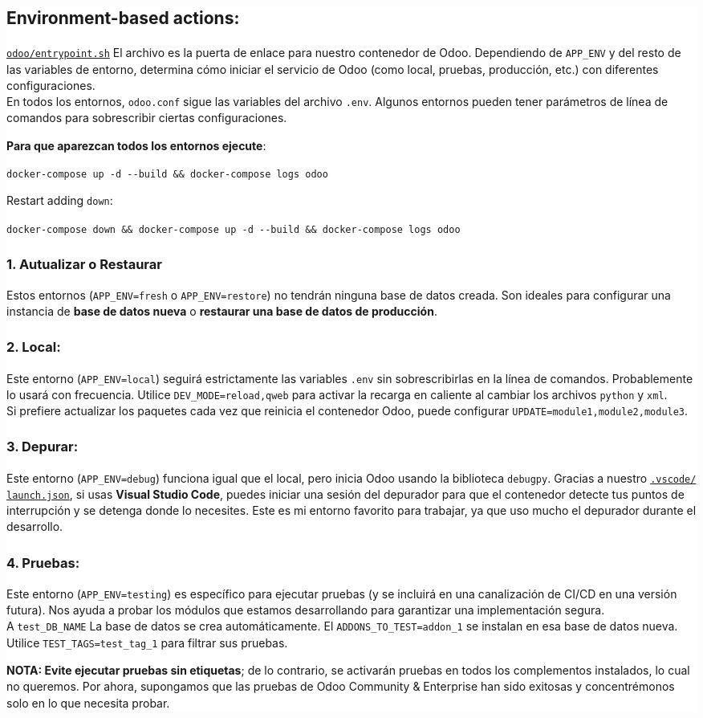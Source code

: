 ## Environment-based actions:
[`odoo/entrypoint.sh`](https://github.com/odoocker/odoocker/blob/main/odoo/entrypoint.sh) El archivo es la puerta de enlace para nuestro contenedor de Odoo. Dependiendo de `APP_ENV` y del resto de las variables de entorno, determina cómo iniciar el servicio de Odoo (como local, pruebas, producción, etc.) con diferentes configuraciones.
<br>
En todos los entornos, `odoo.conf` sigue las variables del archivo `.env`. Algunos entornos pueden tener parámetros de línea de comandos para sobrescribir ciertas configuraciones.

**Para que aparezcan todos los entornos ejecute**:
```
docker-compose up -d --build && docker-compose logs odoo
```
Restart adding `down`:
```
docker-compose down && docker-compose up -d --build && docker-compose logs odoo
```

### 1. Autualizar o Restaurar
Estos entornos (`APP_ENV=fresh` o `APP_ENV=restore`) no tendrán ninguna base de datos creada. Son ideales para configurar una instancia de **base de datos nueva** o **restaurar una base de datos de producción**.

### 2. Local:

Este entorno (`APP_ENV=local`) seguirá estrictamente las variables `.env` sin sobrescribirlas en la línea de comandos. Probablemente lo usará con frecuencia.
Utilice `DEV_MODE=reload,qweb` para activar la recarga en caliente al cambiar los archivos `python` y `xml`.
<br>
Si prefiere actualizar los paquetes cada vez que reinicia el contenedor Odoo, puede configurar `UPDATE=module1,module2,module3`.

### 3. Depurar:
Este entorno (`APP_ENV=debug`) funciona igual que el local, pero inicia Odoo usando la biblioteca `debugpy`. Gracias a nuestro [`.vscode/launch.json`](https://github.com/odoocker/odoocker/blob/main/.vscode/launch.json), si usas **Visual Studio Code**, puedes iniciar una sesión del depurador para que el contenedor detecte tus puntos de interrupción y se detenga donde lo necesites. Este es mi entorno favorito para trabajar, ya que uso mucho el depurador durante el desarrollo.

### 4. Pruebas:
Este entorno (`APP_ENV=testing`) es específico para ejecutar pruebas (y se incluirá en una canalización de CI/CD en una versión futura). Nos ayuda a probar los módulos que estamos desarrollando para garantizar una implementación segura.
<br>
A `test_DB_NAME` La base de datos se crea automáticamente.
El `ADDONS_TO_TEST=addon_1` se instalan en esa base de datos nueva.
Utilice `TEST_TAGS=test_tag_1` para filtrar sus pruebas.

**NOTA: Evite ejecutar pruebas sin etiquetas**; de lo contrario, se activarán pruebas en todos los complementos instalados, lo cual no queremos. Por ahora, supongamos que las pruebas de Odoo Community & Enterprise han sido exitosas y concentrémonos solo en lo que necesita probar.
